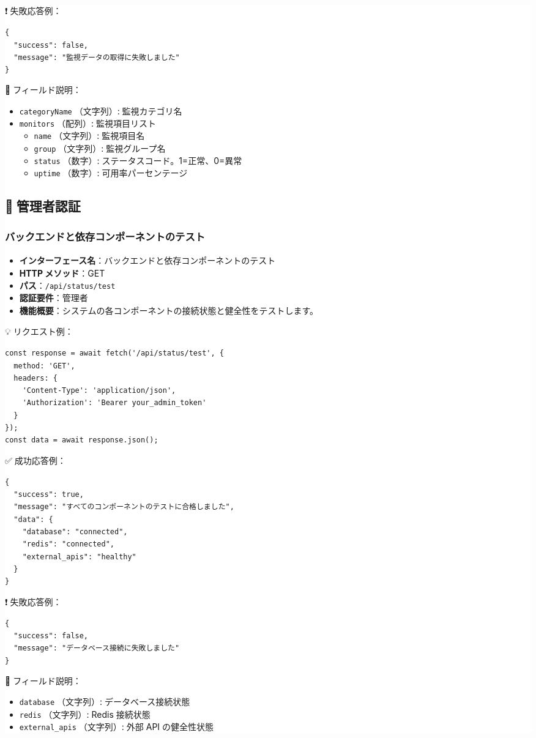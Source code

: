 ❗ 失敗応答例：

```
{  
  "success": false,  
  "message": "監視データの取得に失敗しました"  
}
```

🧾 フィールド説明：

- `categoryName` （文字列）: 監視カテゴリ名
- `monitors` （配列）: 監視項目リスト
    - `name` （文字列）: 監視項目名
    - `group` （文字列）: 監視グループ名
    - `status` （数字）: ステータスコード。1=正常、0=異常
    - `uptime` （数字）: 可用率パーセンテージ

## 🔐 管理者認証

### バックエンドと依存コンポーネントのテスト

- **インターフェース名**：バックエンドと依存コンポーネントのテスト
- **HTTP メソッド**：GET
- **パス**：`/api/status/test`
- **認証要件**：管理者
- **機能概要**：システムの各コンポーネントの接続状態と健全性をテストします。

💡 リクエスト例：

```
const response = await fetch('/api/status/test', {  
  method: 'GET',  
  headers: {  
    'Content-Type': 'application/json',  
    'Authorization': 'Bearer your_admin_token'  
  }  
});  
const data = await response.json();
```

✅ 成功応答例：

```
{  
  "success": true,  
  "message": "すべてのコンポーネントのテストに合格しました",  
  "data": {  
    "database": "connected",  
    "redis": "connected",  
    "external_apis": "healthy"  
  }  
}
```

❗ 失敗応答例：

```
{  
  "success": false,  
  "message": "データベース接続に失敗しました"  
}
```

🧾 フィールド説明：

- `database` （文字列）: データベース接続状態
- `redis` （文字列）: Redis 接続状態
- `external_apis` （文字列）: 外部 API の健全性状態